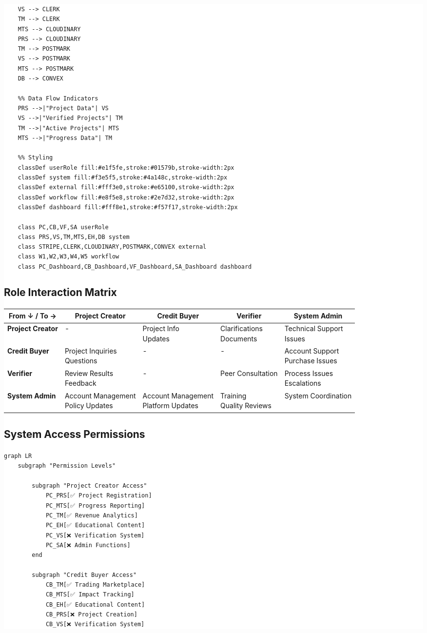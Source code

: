 ```mermaid
    VS --> CLERK
    TM --> CLERK
    MTS --> CLOUDINARY
    PRS --> CLOUDINARY
    TM --> POSTMARK
    VS --> POSTMARK
    MTS --> POSTMARK
    DB --> CONVEX

    %% Data Flow Indicators
    PRS -->|"Project Data"| VS
    VS -->|"Verified Projects"| TM
    TM -->|"Active Projects"| MTS
    MTS -->|"Progress Data"| TM

    %% Styling
    classDef userRole fill:#e1f5fe,stroke:#01579b,stroke-width:2px
    classDef system fill:#f3e5f5,stroke:#4a148c,stroke-width:2px
    classDef external fill:#fff3e0,stroke:#e65100,stroke-width:2px
    classDef workflow fill:#e8f5e8,stroke:#2e7d32,stroke-width:2px
    classDef dashboard fill:#fff8e1,stroke:#f57f17,stroke-width:2px

    class PC,CB,VF,SA userRole
    class PRS,VS,TM,MTS,EH,DB system
    class STRIPE,CLERK,CLOUDINARY,POSTMARK,CONVEX external
    class W1,W2,W3,W4,W5 workflow
    class PC_Dashboard,CB_Dashboard,VF_Dashboard,SA_Dashboard dashboard

```

## Role Interaction Matrix

| From ↓ / To → | Project Creator | Credit Buyer | Verifier | System Admin |
| --- | --- | --- | --- | --- |
| **Project Creator** | - | Project Info<br/>Updates | Clarifications<br/>Documents | Technical Support<br/>Issues |
| **Credit Buyer** | Project Inquiries<br/>Questions | - | - | Account Support<br/>Purchase Issues |
| **Verifier** | Review Results<br/>Feedback | - | Peer Consultation | Process Issues<br/>Escalations |
| **System Admin** | Account Management<br/>Policy Updates | Account Management<br/>Platform Updates | Training<br/>Quality Reviews | System Coordination |

## System Access Permissions

```mermaid
graph LR
    subgraph "Permission Levels"

        subgraph "Project Creator Access"
            PC_PRS[✅ Project Registration]
            PC_MTS[✅ Progress Reporting]
            PC_TM[✅ Revenue Analytics]
            PC_EH[✅ Educational Content]
            PC_VS[❌ Verification System]
            PC_SA[❌ Admin Functions]
        end

        subgraph "Credit Buyer Access"
            CB_TM[✅ Trading Marketplace]
            CB_MTS[✅ Impact Tracking]
            CB_EH[✅ Educational Content]
            CB_PRS[❌ Project Creation]
            CB_VS[❌ Verification System]
```